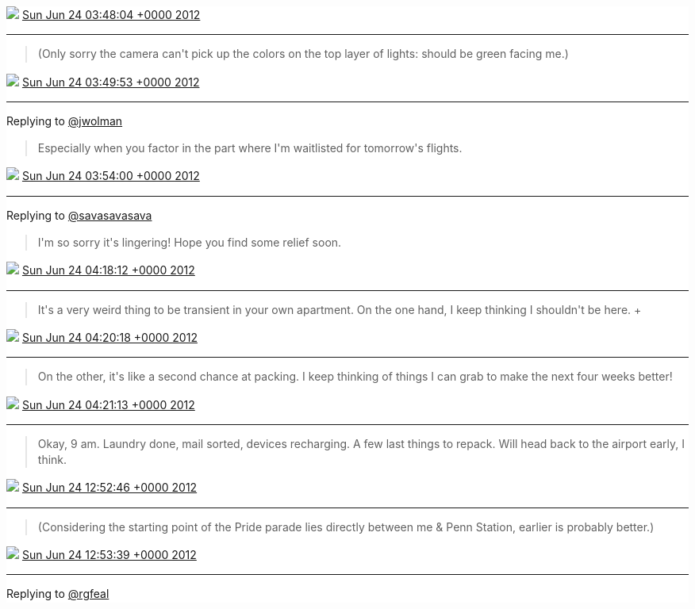 <img src="../../media/tweet.ico" width="12" /> [Sun Jun 24 03:48:04 +0000 2012](https://twitter.com/kfitz/status/216739441455280130)

----

> \(Only sorry the camera can't pick up the colors on the top layer of lights: should be green facing me\.\)

<img src="../../media/tweet.ico" width="12" /> [Sun Jun 24 03:49:53 +0000 2012](https://twitter.com/kfitz/status/216739898378551297)

----

Replying to [@jwolman](https://twitter.com/jwolman/status/216740732348792832)

> Especially when you factor in the part where I'm waitlisted for tomorrow's flights\.

<img src="../../media/tweet.ico" width="12" /> [Sun Jun 24 03:54:00 +0000 2012](https://twitter.com/kfitz/status/216740934602326017)

----

Replying to [@savasavasava](https://twitter.com/savasavasava/status/216745555114721283)

> I'm so sorry it's lingering\! Hope you find some relief soon\.

<img src="../../media/tweet.ico" width="12" /> [Sun Jun 24 04:18:12 +0000 2012](https://twitter.com/kfitz/status/216747027084742656)

----

> It's a very weird thing to be transient in your own apartment\. On the one hand, I keep thinking I shouldn't be here\. \+

<img src="../../media/tweet.ico" width="12" /> [Sun Jun 24 04:20:18 +0000 2012](https://twitter.com/kfitz/status/216747552823980034)

----

> On the other, it's like a second chance at packing\. I keep thinking of things I can grab to make the next four weeks better\!

<img src="../../media/tweet.ico" width="12" /> [Sun Jun 24 04:21:13 +0000 2012](https://twitter.com/kfitz/status/216747785003876354)

----

> Okay, 9 am\. Laundry done, mail sorted, devices recharging\. A few last things to repack\. Will head back to the airport early, I think\.

<img src="../../media/tweet.ico" width="12" /> [Sun Jun 24 12:52:46 +0000 2012](https://twitter.com/kfitz/status/216876520323551232)

----

> \(Considering the starting point of the Pride parade lies directly between me &amp; Penn Station, earlier is probably better\.\)

<img src="../../media/tweet.ico" width="12" /> [Sun Jun 24 12:53:39 +0000 2012](https://twitter.com/kfitz/status/216876741925421059)

----

Replying to [@rgfeal](https://twitter.com/rgfeal/status/216877270831341568)
